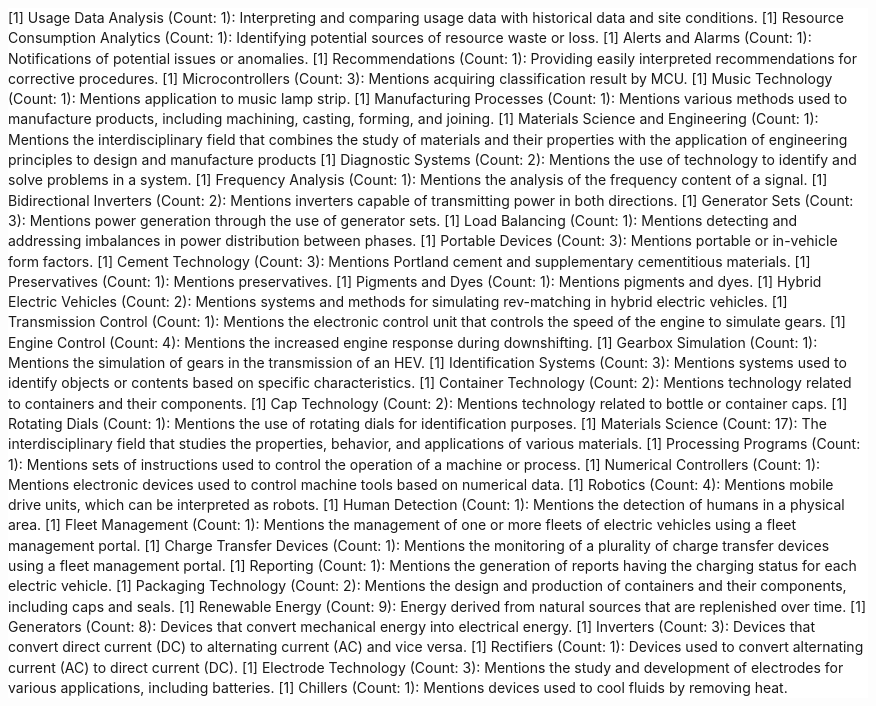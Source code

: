 [1] Usage Data Analysis (Count: 1): Interpreting and comparing usage data with historical data and site conditions.
[1] Resource Consumption Analytics (Count: 1): Identifying potential sources of resource waste or loss.
[1] Alerts and Alarms (Count: 1): Notifications of potential issues or anomalies.
[1] Recommendations (Count: 1): Providing easily interpreted recommendations for corrective procedures.
[1] Microcontrollers (Count: 3): Mentions acquiring classification result by MCU.
[1] Music Technology (Count: 1): Mentions application to music lamp strip.
[1] Manufacturing Processes (Count: 1): Mentions various methods used to manufacture products, including machining, casting, forming, and joining.
[1] Materials Science and Engineering (Count: 1): Mentions the interdisciplinary field that combines the study of materials and their properties with the application of engineering principles to design and manufacture products
[1] Diagnostic Systems (Count: 2): Mentions the use of technology to identify and solve problems in a system.
[1] Frequency Analysis (Count: 1): Mentions the analysis of the frequency content of a signal.
[1] Bidirectional Inverters (Count: 2): Mentions inverters capable of transmitting power in both directions.
[1] Generator Sets (Count: 3): Mentions power generation through the use of generator sets.
[1] Load Balancing (Count: 1): Mentions detecting and addressing imbalances in power distribution between phases.
[1] Portable Devices (Count: 3): Mentions portable or in-vehicle form factors.
[1] Cement Technology (Count: 3): Mentions Portland cement and supplementary cementitious materials.
[1] Preservatives (Count: 1): Mentions preservatives.
[1] Pigments and Dyes (Count: 1): Mentions pigments and dyes.
[1] Hybrid Electric Vehicles (Count: 2): Mentions systems and methods for simulating rev-matching in hybrid electric vehicles.
[1] Transmission Control (Count: 1): Mentions the electronic control unit that controls the speed of the engine to simulate gears.
[1] Engine Control (Count: 4): Mentions the increased engine response during downshifting.
[1] Gearbox Simulation (Count: 1): Mentions the simulation of gears in the transmission of an HEV.
[1] Identification Systems (Count: 3): Mentions systems used to identify objects or contents based on specific characteristics.
[1] Container Technology (Count: 2): Mentions technology related to containers and their components.
[1] Cap Technology (Count: 2): Mentions technology related to bottle or container caps.
[1] Rotating Dials (Count: 1): Mentions the use of rotating dials for identification purposes.
[1] Materials Science (Count: 17): The interdisciplinary field that studies the properties, behavior, and applications of various materials.
[1] Processing Programs (Count: 1): Mentions sets of instructions used to control the operation of a machine or process.
[1] Numerical Controllers (Count: 1): Mentions electronic devices used to control machine tools based on numerical data.
[1] Robotics (Count: 4): Mentions mobile drive units, which can be interpreted as robots.
[1] Human Detection (Count: 1): Mentions the detection of humans in a physical area.
[1] Fleet Management (Count: 1): Mentions the management of one or more fleets of electric vehicles using a fleet management portal.
[1] Charge Transfer Devices (Count: 1): Mentions the monitoring of a plurality of charge transfer devices using a fleet management portal.
[1] Reporting (Count: 1): Mentions the generation of reports having the charging status for each electric vehicle.
[1] Packaging Technology (Count: 2): Mentions the design and production of containers and their components, including caps and seals.
[1] Renewable Energy (Count: 9): Energy derived from natural sources that are replenished over time.
[1] Generators (Count: 8): Devices that convert mechanical energy into electrical energy.
[1] Inverters (Count: 3): Devices that convert direct current (DC) to alternating current (AC) and vice versa.
[1] Rectifiers (Count: 1): Devices used to convert alternating current (AC) to direct current (DC).
[1] Electrode Technology (Count: 3): Mentions the study and development of electrodes for various applications, including batteries.
[1] Chillers (Count: 1): Mentions devices used to cool fluids by removing heat.